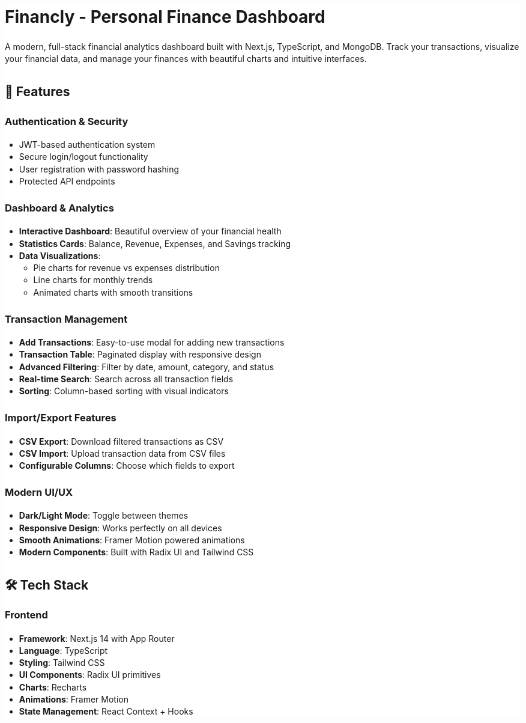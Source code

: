 # Financly - Personal Finance Dashboard

A modern, full-stack financial analytics dashboard built with Next.js, TypeScript, and MongoDB. Track your transactions, visualize your financial data, and manage your finances with beautiful charts and intuitive interfaces.

## 🚀 Features

### Authentication & Security
- JWT-based authentication system
- Secure login/logout functionality
- User registration with password hashing
- Protected API endpoints

### Dashboard & Analytics
- **Interactive Dashboard**: Beautiful overview of your financial health
- **Statistics Cards**: Balance, Revenue, Expenses, and Savings tracking
- **Data Visualizations**: 
  - Pie charts for revenue vs expenses distribution
  - Line charts for monthly trends
  - Animated charts with smooth transitions

### Transaction Management
- **Add Transactions**: Easy-to-use modal for adding new transactions
- **Transaction Table**: Paginated display with responsive design
- **Advanced Filtering**: Filter by date, amount, category, and status
- **Real-time Search**: Search across all transaction fields
- **Sorting**: Column-based sorting with visual indicators

### Import/Export Features
- **CSV Export**: Download filtered transactions as CSV
- **CSV Import**: Upload transaction data from CSV files
- **Configurable Columns**: Choose which fields to export

### Modern UI/UX
- **Dark/Light Mode**: Toggle between themes
- **Responsive Design**: Works perfectly on all devices
- **Smooth Animations**: Framer Motion powered animations
- **Modern Components**: Built with Radix UI and Tailwind CSS

## 🛠️ Tech Stack

### Frontend
- **Framework**: Next.js 14 with App Router
- **Language**: TypeScript
- **Styling**: Tailwind CSS
- **UI Components**: Radix UI primitives
- **Charts**: Recharts
- **Animations**: Framer Motion
- **State Management**: React Context + Hooks
